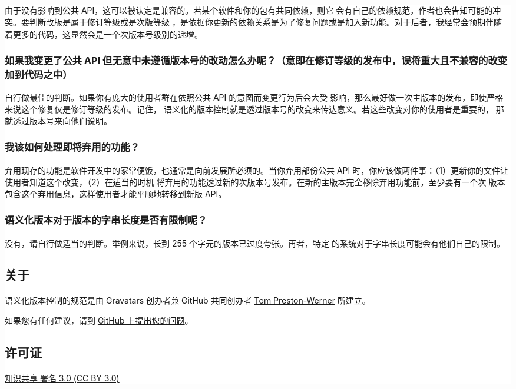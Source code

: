 由于没有影响到公共 API，这可以被认定是兼容的。若某个软件和你的包有共同依赖，则它
会有自己的依赖规范，作者也会告知可能的冲突。要判断改版是属于修订等级或是次版等级
，是依据你更新的依赖关系是为了修复问题或是加入新功能。对于后者，我经常会预期伴随
着更多的代码，这显然会是一个次版本号级别的递增。

### 如果我变更了公共 API 但无意中未遵循版本号的改动怎么办呢？（意即在修订等级的发布中，误将重大且不兼容的改变加到代码之中）

自行做最佳的判断。如果你有庞大的使用者群在依照公共 API 的意图而变更行为后会大受
影响，那么最好做一次主版本的发布，即使严格来说这个修复仅是修订等级的发布。记住，
语义化的版本控制就是透过版本号的改变来传达意义。若这些改变对你的使用者是重要的，
那就透过版本号来向他们说明。

### 我该如何处理即将弃用的功能？

弃用现存的功能是软件开发中的家常便饭，也通常是向前发展所必须的。当你弃用部份公共
API 时，你应该做两件事：（1）更新你的文件让使用者知道这个改变，（2）在适当的时机
将弃用的功能透过新的次版本号发布。在新的主版本完全移除弃用功能前，至少要有一个次
版本包含这个弃用信息，这样使用者才能平顺地转移到新版 API。

### 语义化版本对于版本的字串长度是否有限制呢？

没有，请自行做适当的判断。举例来说，长到 255 个字元的版本已过度夸张。再者，特定
的系统对于字串长度可能会有他们自己的限制。

## 关于

语义化版本控制的规范是由 Gravatars 创办者兼 GitHub 共同创办者
[Tom Preston-Werner](http://tom.preston-werner.com) 所建立。

如果您有任何建议，请到
[GitHub 上提出您的问题](https://github.com/mojombo/semver/issues)。

## 许可证

[知识共享 署名 3.0 (CC BY 3.0)](http://creativecommons.org/licenses/by/3.0/)
